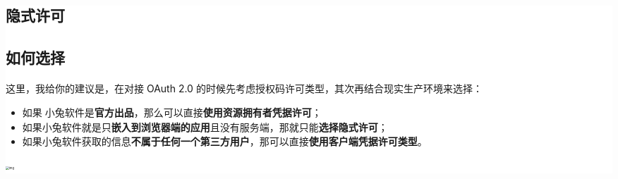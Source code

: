 

## 隐式许可



## 如何选择

这里，我给你的建议是，在对接 OAuth 2.0 的时候先考虑授权码许可类型，其次再结合现实生产环境来选择：

- 如果 小兔软件是**官方出品**，那么可以直接**使用资源拥有者凭据许可**；
- 如果小兔软件就是只**嵌入到浏览器端的应用**且没有服务端，那就只能**选择隐式许可**；
- 如果小兔软件获取的信息**不属于任何一个第三方用户**，那可以直接**使用客户端凭据许可类型**。

<img src="https://ldt-typora.oss-cn-shenzhen.aliyuncs.com/img/3ee0ceff6c543157a51aae985756454d.jpg" alt="img" style="zoom:30%;" />